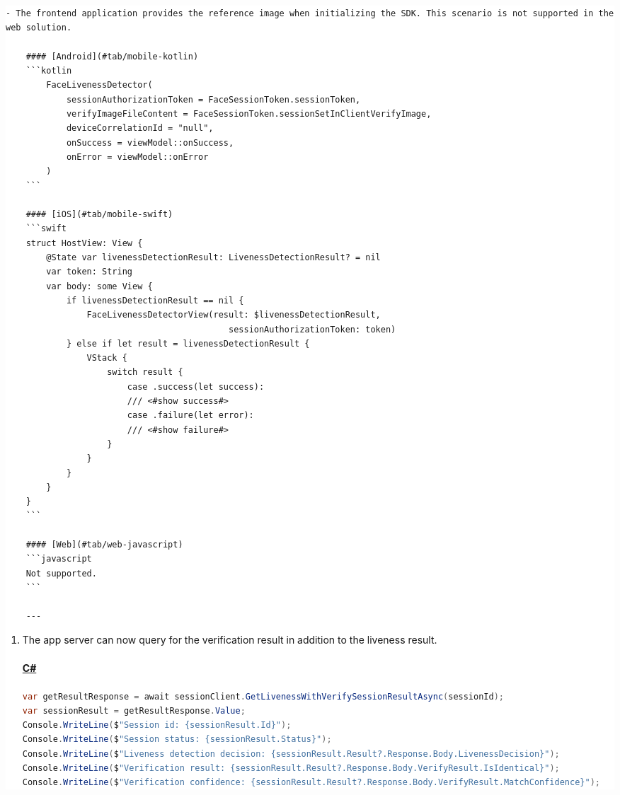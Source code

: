     - The frontend application provides the reference image when initializing the SDK. This scenario is not supported in the web solution.

        #### [Android](#tab/mobile-kotlin)
        ```kotlin
            FaceLivenessDetector(
                sessionAuthorizationToken = FaceSessionToken.sessionToken,
                verifyImageFileContent = FaceSessionToken.sessionSetInClientVerifyImage,
                deviceCorrelationId = "null",
                onSuccess = viewModel::onSuccess,
                onError = viewModel::onError
            )
        ```

        #### [iOS](#tab/mobile-swift)
        ```swift
        struct HostView: View {
            @State var livenessDetectionResult: LivenessDetectionResult? = nil
            var token: String
            var body: some View {
                if livenessDetectionResult == nil {
                    FaceLivenessDetectorView(result: $livenessDetectionResult,
                                                sessionAuthorizationToken: token)
                } else if let result = livenessDetectionResult {
                    VStack {
                        switch result { 
                            case .success(let success):
                            /// <#show success#>
                            case .failure(let error):
                            /// <#show failure#>
                        }
                    }
                }
            }
        }
        ```

        #### [Web](#tab/web-javascript)
        ```javascript
        Not supported.
        ```

        ---

1. The app server can now query for the verification result in addition to the liveness result.

    #### [C#](#tab/csharp)
    ```csharp
    var getResultResponse = await sessionClient.GetLivenessWithVerifySessionResultAsync(sessionId);
    var sessionResult = getResultResponse.Value;
    Console.WriteLine($"Session id: {sessionResult.Id}");
    Console.WriteLine($"Session status: {sessionResult.Status}");
    Console.WriteLine($"Liveness detection decision: {sessionResult.Result?.Response.Body.LivenessDecision}");
    Console.WriteLine($"Verification result: {sessionResult.Result?.Response.Body.VerifyResult.IsIdentical}");
    Console.WriteLine($"Verification confidence: {sessionResult.Result?.Response.Body.VerifyResult.MatchConfidence}");
    ```
